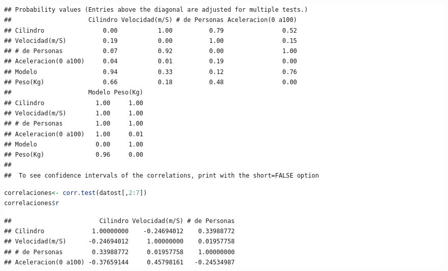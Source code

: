     ## Probability values (Entries above the diagonal are adjusted for multiple tests.) 
    ##                     Cilindro Velocidad(m/S) # de Personas Aceleracion(0 a100)
    ## Cilindro                0.00           1.00          0.79                0.52
    ## Velocidad(m/S)          0.19           0.00          1.00                0.15
    ## # de Personas           0.07           0.92          0.00                1.00
    ## Aceleracion(0 a100)     0.04           0.01          0.19                0.00
    ## Modelo                  0.94           0.33          0.12                0.76
    ## Peso(Kg)                0.66           0.18          0.48                0.00
    ##                     Modelo Peso(Kg)
    ## Cilindro              1.00     1.00
    ## Velocidad(m/S)        1.00     1.00
    ## # de Personas         1.00     1.00
    ## Aceleracion(0 a100)   1.00     0.01
    ## Modelo                0.00     1.00
    ## Peso(Kg)              0.96     0.00
    ## 
    ##  To see confidence intervals of the correlations, print with the short=FALSE option

``` r
correlaciones<- corr.test(datost[,2:7]) 
correlaciones$r
```

    ##                        Cilindro Velocidad(m/S) # de Personas
    ## Cilindro             1.00000000    -0.24694012    0.33988772
    ## Velocidad(m/S)      -0.24694012     1.00000000    0.01957758
    ## # de Personas        0.33988772     0.01957758    1.00000000
    ## Aceleracion(0 a100) -0.37659144     0.45798161   -0.24534987